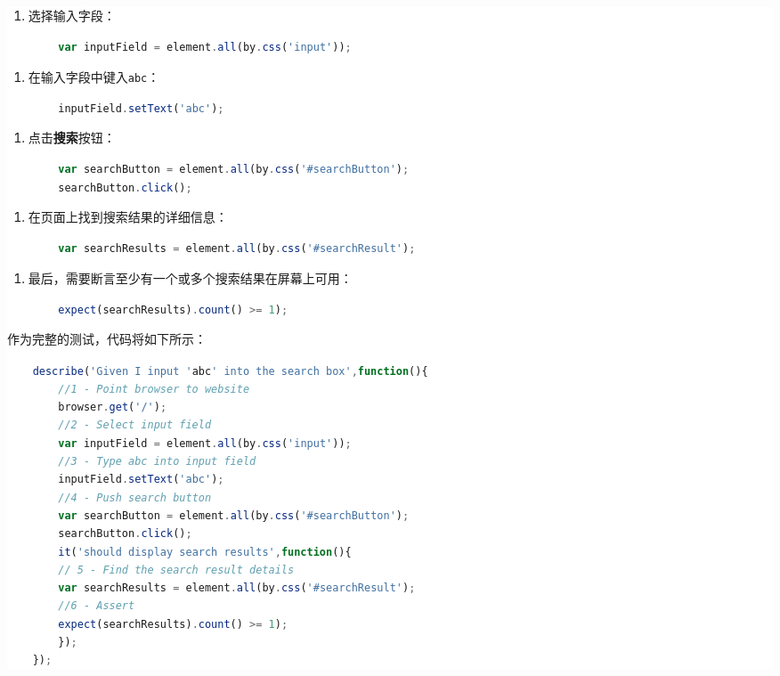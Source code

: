 1.  选择输入字段：

```ts
        var inputField = element.all(by.css('input')); 

```

1.  在输入字段中键入`abc`：

```ts
        inputField.setText('abc'); 

```

1.  点击**搜索**按钮：

```ts
        var searchButton = element.all(by.css('#searchButton'); 
        searchButton.click(); 

```

1.  在页面上找到搜索结果的详细信息：

```ts
        var searchResults = element.all(by.css('#searchResult'); 

```

1.  最后，需要断言至少有一个或多个搜索结果在屏幕上可用：

```ts
        expect(searchResults).count() >= 1); 

```

作为完整的测试，代码将如下所示：

```ts
    describe('Given I input 'abc' into the search box',function(){ 
        //1 - Point browser to website 
        browser.get('/'); 
        //2 - Select input field 
        var inputField = element.all(by.css('input')); 
        //3 - Type abc into input field 
        inputField.setText('abc'); 
        //4 - Push search button 
        var searchButton = element.all(by.css('#searchButton'); 
        searchButton.click(); 
        it('should display search results',function(){ 
        // 5 - Find the search result details 
        var searchResults = element.all(by.css('#searchResult'); 
        //6 - Assert 
        expect(searchResults).count() >= 1); 
        }); 
    }); 

```
